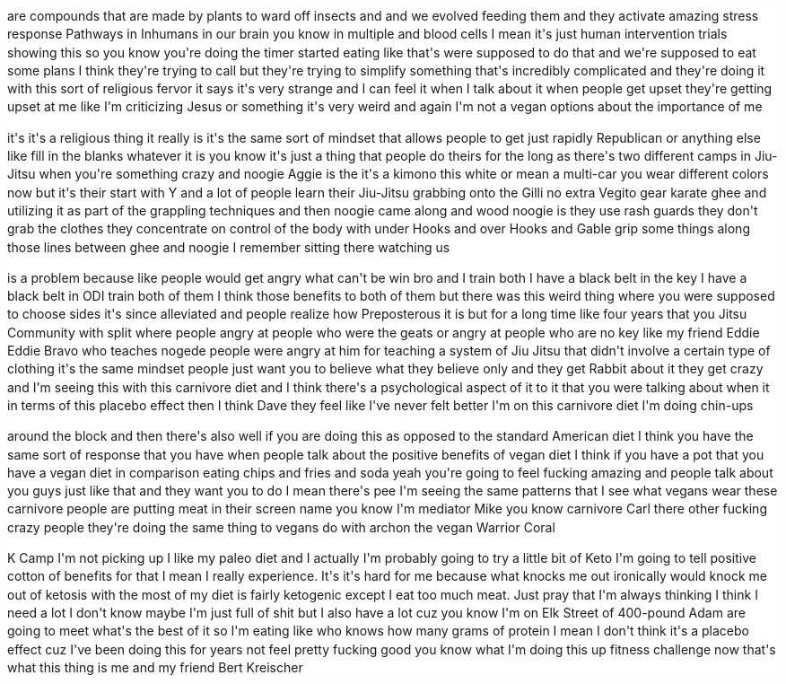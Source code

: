 <timemark seconds="5117" />

are compounds that are made by plants to ward off insects and and we evolved feeding them and they activate amazing stress response Pathways in Inhumans in our brain you know in multiple and blood cells I mean it's just human intervention trials showing this so you know you're doing the timer started eating like that's were supposed to do that and we're supposed to eat some plans I think they're trying to call but they're trying to simplify something that's incredibly complicated and they're doing it with this sort of religious fervor it says it's very strange and I can feel it when I talk about it when people get upset they're getting upset at me like I'm criticizing Jesus or something it's very weird and again I'm not a vegan options about the importance of me

<timemark seconds="5177" />

it's it's a religious thing it really is it's the same sort of mindset that allows people to get just rapidly Republican or anything else like fill in the blanks whatever it is you know it's just a thing that people do theirs for the long as there's two different camps in Jiu-Jitsu when you're something crazy and noogie Aggie is the it's a kimono this white or mean a multi-car you wear different colors now but it's their start with Y and a lot of people learn their Jiu-Jitsu grabbing onto the Gilli no extra Vegito gear karate ghee and utilizing it as part of the grappling techniques and then noogie came along and wood noogie is they use rash guards they don't grab the clothes they concentrate on control of the body with under Hooks and over Hooks and Gable grip some things along those lines between ghee and noogie I remember sitting there watching us

<timemark seconds="5237" />

is a problem because like people would get angry what can't be win bro and I train both I have a black belt in the key I have a black belt in ODI train both of them I think those benefits to both of them but there was this weird thing where you were supposed to choose sides it's since alleviated and people realize how Preposterous it is but for a long time like four years that you Jitsu Community with split where people angry at people who were the geats or angry at people who are no key like my friend Eddie Eddie Bravo who teaches nogede people were angry at him for teaching a system of Jiu Jitsu that didn't involve a certain type of clothing it's the same mindset people just want you to believe what they believe only and they get Rabbit about it they get crazy and I'm seeing this with this carnivore diet and I think there's a psychological aspect of it to it that you were talking about when it in terms of this placebo effect then I think Dave they feel like I've never felt better I'm on this carnivore diet I'm doing chin-ups

<timemark seconds="5297" />

around the block and then there's also well if you are doing this as opposed to the standard American diet I think you have the same sort of response that you have when people talk about the positive benefits of vegan diet I think if you have a pot that you have a vegan diet in comparison eating chips and fries and soda yeah you're going to feel fucking amazing and people talk about you guys just like that and they want you to do I mean there's pee I'm seeing the same patterns that I see what vegans wear these carnivore people are putting meat in their screen name you know I'm mediator Mike you know carnivore Carl there other fucking crazy people they're doing the same thing to vegans do with archon the vegan Warrior Coral

<timemark seconds="5357" />

K Camp I'm not picking up I like my paleo diet and I actually I'm probably going to try a little bit of Keto I'm going to tell positive cotton of benefits for that I mean I really experience. It's it's hard for me because what knocks me out ironically would knock me out of ketosis with the most of my diet is fairly ketogenic except I eat too much meat. Just pray that I'm always thinking I think I need a lot I don't know maybe I'm just full of shit but I also have a lot cuz you know I'm on Elk Street of 400-pound Adam are going to meet what's the best of it so I'm eating like who knows how many grams of protein I mean I don't think it's a placebo effect cuz I've been doing this for years not feel pretty fucking good you know what I'm doing this up fitness challenge now that's what this thing is me and my friend Bert Kreischer
